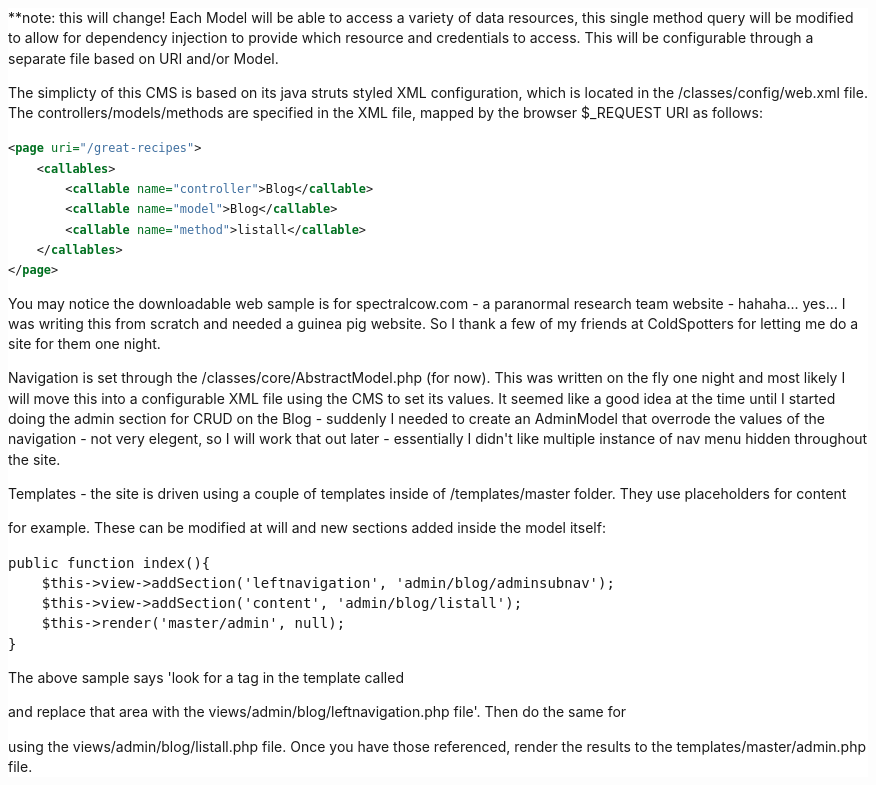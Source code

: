 **note: this will change! Each Model will be able to access a variety of data resources, this single method query
will be modified to allow for dependency injection to provide which resource and credentials to access. This will be
configurable through a separate file based on URI and/or Model.

The simplicty of this CMS is based on its java struts styled XML configuration,
which is located in the /classes/config/web.xml file.
The controllers/models/methods are specified in the XML file, mapped by the
browser $_REQUEST URI as follows:
```xml
<page uri="/great-recipes">
	<callables>
		<callable name="controller">Blog</callable>
		<callable name="model">Blog</callable>
		<callable name="method">listall</callable>
	</callables>
</page>
```
You may notice the downloadable web sample is for spectralcow.com - a paranormal
research team website - hahaha... yes... I was writing this from scratch and needed
a guinea pig website. So I thank a few of my friends at ColdSpotters for letting me
do a site for them one night.

Navigation is set through the /classes/core/AbstractModel.php (for now). This was written on the fly one night
and most likely I will move this into a configurable XML file using the CMS to set its 
values. It seemed like a good idea at the time until I started doing the admin section for
CRUD on the Blog - suddenly I needed to create an AdminModel that overrode the values
of the navigation - not very elegent, so I will work that out later - essentially I didn't like
multiple instance of nav menu hidden throughout the site.

Templates - the site is driven using a couple of templates inside of /templates/master folder. They use
placeholders for content <pre></pre> for example. These can be modified at will
and new sections added inside the model itself:
<pre>
public function index(){
    $this->view->addSection('leftnavigation', 'admin/blog/adminsubnav');
    $this->view->addSection('content', 'admin/blog/listall');
    $this->render('master/admin', null);
}
</pre>

The above sample says 'look for a tag in the template called <pre></pre> and replace that 
area with the views/admin/blog/leftnavigation.php file'. Then do the same for <pre></pre>
using the views/admin/blog/listall.php file. Once you have those referenced, render the results to the 
templates/master/admin.php file.



